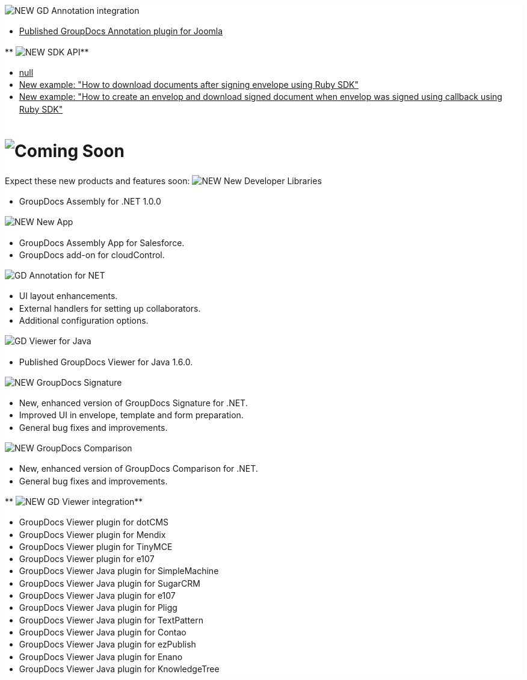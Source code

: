 ![](https://blog.groupdocs.com/wp-content/uploads/sites/4/2014/01/NEW-GD-Annotation-integration.png "NEW GD Annotation integration")

*   [Published GroupDocs Annotation plugin for Joomla](http://extensions.joomla.org/extensions/social-web/social-display/documents-cloud-based/26070)

** ![](https://blog.groupdocs.com/wp-content/uploads/sites/4/2014/01/NEW-SDK-API.png "NEW SDK API")**

*   [null](http://groupdocs-ruby-samples.herokuapp.com/sample-35-how-to-create-assembly-from-document-and-merge-fields)
*   [New example: "How to download documents after signing envelope using Ruby SDK"](http://groupdocs-ruby-samples.herokuapp.com/sample-36-how-to-download-signed-documents-when-envelope-was-signed)
*   [New example: "How to create an envelop and download signed document when envelop was signed using callback using Ruby SDK"](http://groupdocs-ruby-samples.herokuapp.com/sample-37-how-to-use-storage-api-to-create-and-upload-envelop-to-groupdocs-account-and-get-signed-document) 

# ![](https://blog.groupdocs.com/wp-content/uploads/sites/4/2014/01/Coming-Soon.png "Coming Soon")

Expect these new products and features soon: ![](https://blog.groupdocs.com/wp-content/uploads/sites/4/2014/01/NEW-New-Developer-Libraries1.png "NEW New Developer Libraries")

*   GroupDocs Assembly for .NET 1.0.0

![](https://blog.groupdocs.com/wp-content/uploads/sites/4/2014/01/NEW-New-App.png "NEW New App")

*   GroupDocs Assembly App for Salesforce.
*   GroupDocs add-on for cloudControl.

![](https://blog.groupdocs.com/wp-content/uploads/sites/4/2014/01/GD-Annotation-for-NET1.png "GD Annotation for NET")

*   UI layout enhancements.
*   External handlers for setting up collaborators.
*   Additional configuration options.

![](https://blog.groupdocs.com/wp-content/uploads/sites/4/2014/01/GD-Viewer-for-Java1.png "GD Viewer for Java")

*   Published GroupDocs Viewer for Java 1.6.0.

![](https://blog.groupdocs.com/wp-content/uploads/sites/4/2014/01/NEW-GroupDocs-Signature1.png "NEW GroupDocs Signature")

*   New, enhanced version of GroupDocs Signature for .NET.
*   Improved UI in envelope, template and form preparation.
*   General bug fixes and improvements.

![](https://blog.groupdocs.com/wp-content/uploads/sites/4/2014/01/NEW-GroupDocs-Comparison1.png "NEW GroupDocs Comparison")

*   New, enhanced version of GroupDocs Comparison for .NET.
*   General bug fixes and improvements.

** ![](https://blog.groupdocs.com/wp-content/uploads/sites/4/2014/01/NEW-GD-Viewer-integration1.png "NEW GD Viewer integration")**

*   GroupDocs Viewer plugin for dotCMS
*   GroupDocs Viewer plugin for Mendix
*   GroupDocs Viewer plugin for TinyMCE
*   GroupDocs Viewer plugin for e107
*   GroupDocs Viewer Java plugin for SimpleMachine
*   GroupDocs Viewer Java plugin for SugarCRM
*   GroupDocs Viewer Java plugin for e107
*   GroupDocs Viewer Java plugin for Pligg
*   GroupDocs Viewer Java plugin for TextPattern
*   GroupDocs Viewer Java plugin for Contao
*   GroupDocs Viewer Java plugin for ezPublish
*   GroupDocs Viewer Java plugin for Enano
*   GroupDocs Viewer Java plugin for KnowledgeTree